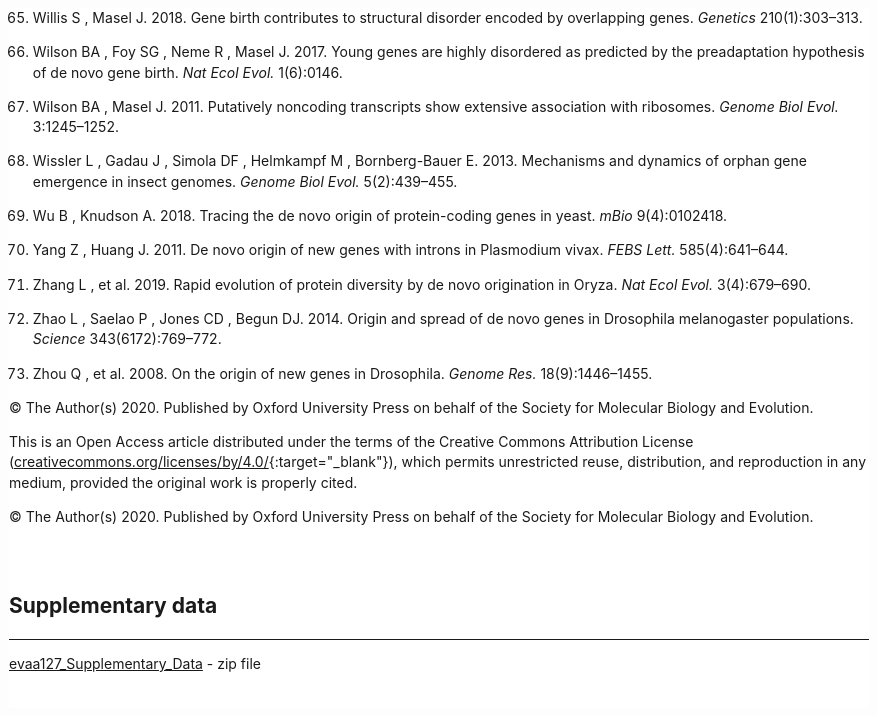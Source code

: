 65. Willis S , Masel J. 2018. Gene birth contributes to structural disorder encoded by overlapping genes. *Genetics* 210(1):303–313.

66. Wilson BA , Foy SG , Neme R , Masel J. 2017. Young genes are highly disordered as predicted by the preadaptation hypothesis of de novo gene birth. *Nat Ecol Evol.* 1(6):0146.

67. Wilson BA , Masel J. 2011. Putatively noncoding transcripts show extensive association with ribosomes. *Genome Biol Evol.* 3:1245–1252.

68. Wissler L , Gadau J , Simola DF , Helmkampf M , Bornberg-Bauer E. 2013. Mechanisms and dynamics of orphan gene emergence in insect genomes. *Genome Biol Evol.* 5(2):439–455.

69. Wu B , Knudson A. 2018. Tracing the de novo origin of protein-coding genes in yeast. *mBio* 9(4):0102418.

70. Yang Z , Huang J. 2011. De novo origin of new genes with introns in Plasmodium vivax. *FEBS Lett.* 585(4):641–644.

71. Zhang L , et al.  2019. Rapid evolution of protein diversity by de novo origination in Oryza. *Nat Ecol Evol.* 3(4):679–690.

72. Zhao L , Saelao P , Jones CD , Begun DJ. 2014. Origin and spread of de novo genes in Drosophila melanogaster populations. *Science* 343(6172):769–772.

73. Zhou Q , et al.  2008. On the origin of new genes in Drosophila. *Genome Res.* 18(9):1446–1455.

© The Author(s) 2020. Published by Oxford University Press on behalf of the Society for Molecular Biology and Evolution.

This is an Open Access article distributed under the terms of the Creative Commons Attribution License ([creativecommons.org/licenses/by/4.0/](https://creativecommons.org/licenses/by/4.0/){:target="_blank"}), which permits unrestricted reuse, distribution, and reproduction in any medium, provided the original work is properly cited.

© The Author(s) 2020. Published by Oxford University Press on behalf of the Society for Molecular Biology and Evolution.

<br />

## Supplementary data
<hr />

[evaa127_Supplementary_Data](/publications/2020-only-a-single-taxonomically-restricted-gene-family/evaa127_supplementary_data.zip) - zip file

<br />
